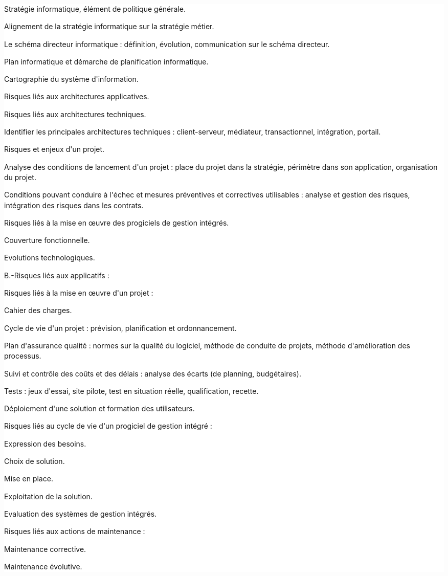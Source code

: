 Stratégie informatique, élément de politique générale.

Alignement de la stratégie informatique sur la stratégie métier.

Le schéma directeur informatique : définition, évolution, communication sur le schéma directeur.

Plan informatique et démarche de planification informatique.

Cartographie du système d'information.

Risques liés aux architectures applicatives.

Risques liés aux architectures techniques.

Identifier les principales architectures techniques : client-serveur, médiateur, transactionnel, intégration, portail.

Risques et enjeux d'un projet.

Analyse des conditions de lancement d'un projet : place du projet dans la stratégie, périmètre dans son application, organisation du projet.

Conditions pouvant conduire à l'échec et mesures préventives et correctives utilisables : analyse et gestion des risques, intégration des risques dans les contrats.

Risques liés à la mise en œuvre des progiciels de gestion intégrés.

Couverture fonctionnelle.

Evolutions technologiques.

B.-Risques liés aux applicatifs :

Risques liés à la mise en œuvre d'un projet :

Cahier des charges.

Cycle de vie d'un projet : prévision, planification et ordonnancement.

Plan d'assurance qualité : normes sur la qualité du logiciel, méthode de conduite de projets, méthode d'amélioration des processus.

Suivi et contrôle des coûts et des délais : analyse des écarts (de planning, budgétaires).

Tests : jeux d'essai, site pilote, test en situation réelle, qualification, recette.

Déploiement d'une solution et formation des utilisateurs.

Risques liés au cycle de vie d'un progiciel de gestion intégré :

Expression des besoins.

Choix de solution.

Mise en place.

Exploitation de la solution.

Evaluation des systèmes de gestion intégrés.

Risques liés aux actions de maintenance :

Maintenance corrective.

Maintenance évolutive.
